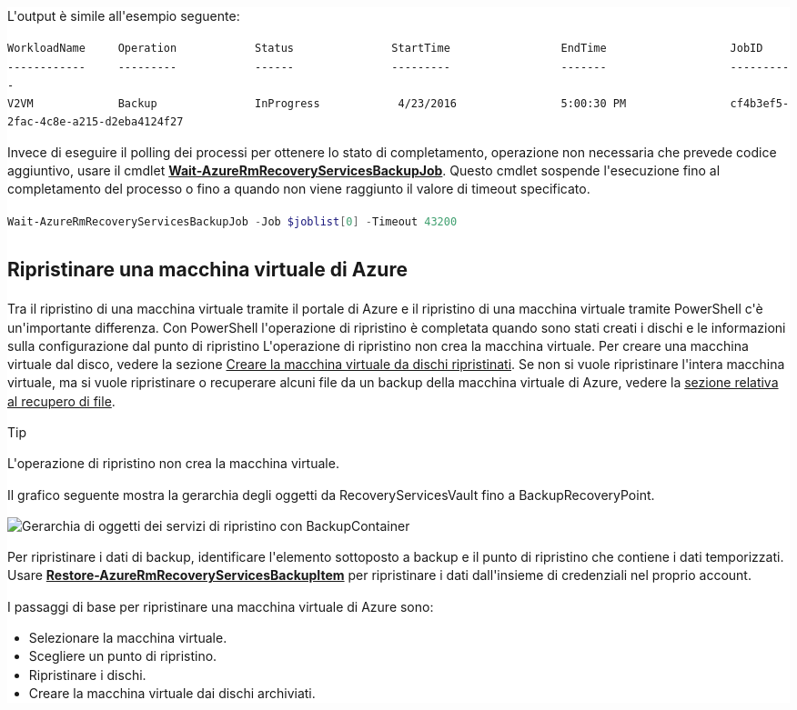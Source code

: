 L'output è simile all'esempio seguente:

```
WorkloadName     Operation            Status               StartTime                 EndTime                   JobID
------------     ---------            ------               ---------                 -------                   ----------
V2VM             Backup               InProgress            4/23/2016                5:00:30 PM                cf4b3ef5-2fac-4c8e-a215-d2eba4124f27
```

Invece di eseguire il polling dei processi per ottenere lo stato di completamento, operazione non necessaria che prevede codice aggiuntivo, usare il cmdlet **[Wait-AzureRmRecoveryServicesBackupJob](https://docs.microsoft.com/powershell/module/azurerm.recoveryservices.backup/wait-azurermrecoveryservicesbackupjob)**. Questo cmdlet sospende l'esecuzione fino al completamento del processo o fino a quando non viene raggiunto il valore di timeout specificato.

```powershell
Wait-AzureRmRecoveryServicesBackupJob -Job $joblist[0] -Timeout 43200
```

## <a name="restore-an-azure-vm"></a>Ripristinare una macchina virtuale di Azure

Tra il ripristino di una macchina virtuale tramite il portale di Azure e il ripristino di una macchina virtuale tramite PowerShell c'è un'importante differenza. Con PowerShell l'operazione di ripristino è completata quando sono stati creati i dischi e le informazioni sulla configurazione dal punto di ripristino L'operazione di ripristino non crea la macchina virtuale. Per creare una macchina virtuale dal disco, vedere la sezione [Creare la macchina virtuale da dischi ripristinati](backup-azure-vms-automation.md#create-a-vm-from-restored-disks). Se non si vuole ripristinare l'intera macchina virtuale, ma si vuole ripristinare o recuperare alcuni file da un backup della macchina virtuale di Azure, vedere la [sezione relativa al recupero di file](backup-azure-vms-automation.md#restore-files-from-an-azure-vm-backup).

> [!Tip]
> L'operazione di ripristino non crea la macchina virtuale.
>
>

Il grafico seguente mostra la gerarchia degli oggetti da RecoveryServicesVault fino a BackupRecoveryPoint.

![Gerarchia di oggetti dei servizi di ripristino con BackupContainer](./media/backup-azure-vms-arm-automation/backuprecoverypoint-only.png)

Per ripristinare i dati di backup, identificare l'elemento sottoposto a backup e il punto di ripristino che contiene i dati temporizzati. Usare **[Restore-AzureRmRecoveryServicesBackupItem](https://docs.microsoft.com/powershell/module/azurerm.recoveryservices.backup/restore-azurermrecoveryservicesbackupitem)** per ripristinare i dati dall'insieme di credenziali nel proprio account.

I passaggi di base per ripristinare una macchina virtuale di Azure sono:

* Selezionare la macchina virtuale.
* Scegliere un punto di ripristino.
* Ripristinare i dischi.
* Creare la macchina virtuale dai dischi archiviati.
